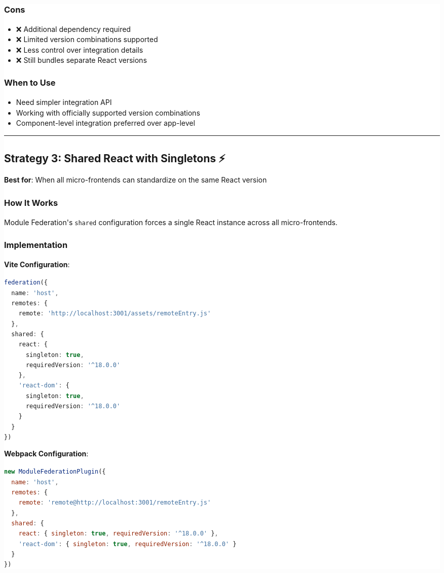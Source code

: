 ### Cons
- ❌ Additional dependency required
- ❌ Limited version combinations supported
- ❌ Less control over integration details
- ❌ Still bundles separate React versions

### When to Use
- Need simpler integration API
- Working with officially supported version combinations
- Component-level integration preferred over app-level

---

## Strategy 3: Shared React with Singletons ⚡

**Best for**: When all micro-frontends can standardize on the same React version

### How It Works

Module Federation's `shared` configuration forces a single React instance across all micro-frontends.

### Implementation

**Vite Configuration**:
```typescript
federation({
  name: 'host',
  remotes: {
    remote: 'http://localhost:3001/assets/remoteEntry.js'
  },
  shared: {
    react: {
      singleton: true,
      requiredVersion: '^18.0.0'
    },
    'react-dom': {
      singleton: true,
      requiredVersion: '^18.0.0'
    }
  }
})
```

**Webpack Configuration**:
```javascript
new ModuleFederationPlugin({
  name: 'host',
  remotes: {
    remote: 'remote@http://localhost:3001/remoteEntry.js'
  },
  shared: {
    react: { singleton: true, requiredVersion: '^18.0.0' },
    'react-dom': { singleton: true, requiredVersion: '^18.0.0' }
  }
})
```
